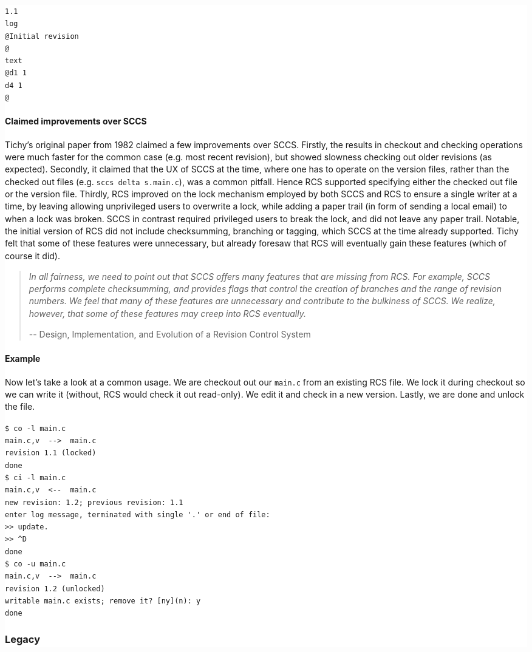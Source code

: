 ```rcs
1.1
log
@Initial revision
@
text
@d1 1
d4 1
@
```

#### Claimed improvements over SCCS
Tichy’s original paper from 1982 claimed a few improvements over SCCS. Firstly, the results in checkout and checking operations were much faster for the common case (e.g. most recent revision), but showed slowness checking out older revisions (as expected). Secondly, it claimed that the UX of SCCS at the time, where one has to operate on the version files, rather than the checked out files (e.g. `sccs delta s.main.c`), was a common pitfall. Hence RCS supported specifying either the checked out file or the version file. Thirdly, RCS improved on the lock mechanism employed by both SCCS and RCS to ensure a single writer at a time, by leaving allowing unprivileged users to overwrite a lock, while adding a paper trail (in form of sending a local email) to when a lock was broken. SCCS in contrast required privileged users to break the lock, and did not leave any paper trail. Notable, the initial version of RCS did not include checksumming, branching or tagging, which SCCS at the time already supported. Tichy felt that some of these features were unnecessary, but already foresaw that RCS will eventually gain these features (which of course it did).

> *In all fairness, we need to point out that SCCS offers
many features that are missing from RCS. For example,
SCCS performs complete checksumming, and provides
flags that control the creation of branches and the
range of revision numbers. We feel that many of these
features are unnecessary and contribute to the bulkiness of SCCS. We realize, however, that some of these
features may creep into RCS eventually.*
> 
> -- Design, Implementation, and Evolution of a Revision Control System
 
#### Example
Now let’s take a look at a common usage. We are checkout out our `main.c` from an existing RCS file. We lock it during checkout so we can write it (without, RCS would check it out read-only). We edit it and check in a new version. Lastly, we are done and unlock the file.

```
$ co -l main.c
main.c,v  -->  main.c
revision 1.1 (locked)
done
$ ci -l main.c
main.c,v  <--  main.c
new revision: 1.2; previous revision: 1.1
enter log message, terminated with single '.' or end of file:
>> update.
>> ^D
done
$ co -u main.c 
main.c,v  -->  main.c
revision 1.2 (unlocked)
writable main.c exists; remove it? [ny](n): y
done
```

### Legacy


[^1]: Taken from Wikipedia, https://en.wikipedia.org/wiki/Interleaved_deltas (Retrieved 18 March 2024).
[^2]: SCCS Commands from IBM AIX: https://www.ibm.com/docs/en/aix/7.2?topic=s-sccs-command